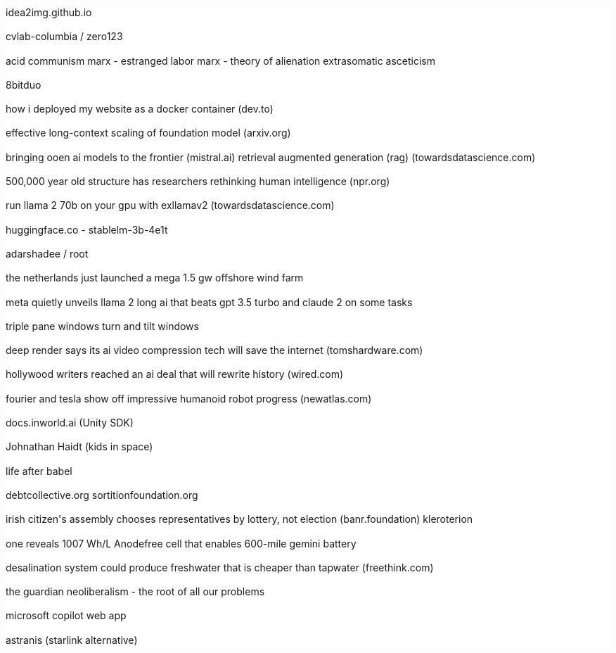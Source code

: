 idea2img.github.io

cvlab-columbia / zero123

acid communism
marx - estranged labor
marx - theory of alienation
extrasomatic
asceticism

8bitduo

how i deployed my website as a docker container (dev.to)

effective long-context scaling of foundation model (arxiv.org)

bringing ooen ai models to the frontier (mistral.ai)
retrieval augmented generation (rag) (towardsdatascience.com)

500,000 year old structure has researchers rethinking human intelligence (npr.org)

run llama 2 70b on your gpu with exllamav2 (towardsdatascience.com)

huggingface.co - stablelm-3b-4e1t

adarshadee / root

the netherlands just launched a mega 1.5 gw offshore wind farm

meta quietly unveils llama 2 long ai that beats gpt 3.5 turbo and claude 2 on some tasks

triple pane windows
turn and tilt windows

deep render says its ai video compression tech will save the internet (tomshardware.com)

hollywood writers reached an ai deal that will rewrite history (wired.com)

fourier and tesla show off impressive humanoid robot progress (newatlas.com)

docs.inworld.ai (Unity SDK)

Johnathan Haidt (kids in space)

life after babel

debtcollective.org
sortitionfoundation.org

irish citizen's assembly chooses representatives by lottery, not election (banr.foundation)
kleroterion

one reveals 1007 Wh/L Anodefree cell that enables 600-mile gemini battery

desalination system could produce freshwater that is cheaper than tapwater (freethink.com)



the guardian neoliberalism - the root of all our problems

microsoft copilot web app

astranis (starlink alternative)
